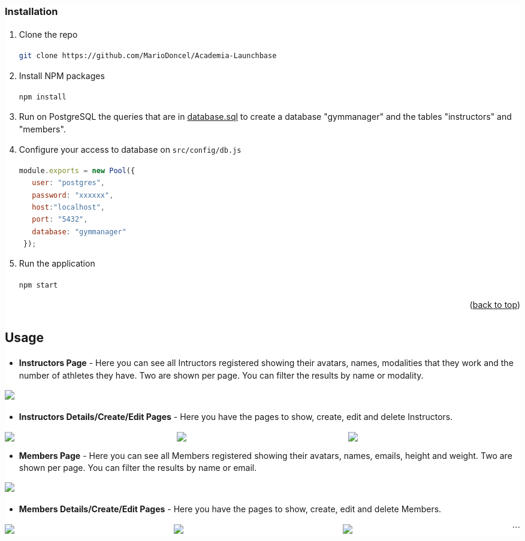 ### Installation



1. Clone the repo
   ```sh
   git clone https://github.com/MarioDoncel/Academia-Launchbase
   ```
2. Install NPM packages
   ```sh
   npm install
   ```
3. Run on PostgreSQL the queries that are in <a href="https://github.com/MarioDoncel/Academia-Launchbase/blob/main/database.sql">database.sql</a> to create a database "gymmanager" and the tables "instructors" and "members".

4. Configure your access to database on  `src/config/db.js`

   ```js
   module.exports = new Pool({
      user: "postgres",
      password: "xxxxxx",
      host:"localhost",
      port: "5432",
      database: "gymmanager"
    });
    ```
   
5. Run the application
    ```js
    npm start
    ```

<p align="right">(<a href="#top">back to top</a>)</p>


<!-- USAGE EXAMPLES -->
## Usage

* **Instructors Page** - Here you can see all Intructors registered showing their avatars, names, modalities that they work and the number of athletes they have. 
Two are shown per page. You can filter the results by name or modality.
<img src="public/Assets/readmeImages/InstructorsPage.png" width="500px">


* **Instructors Details/Create/Edit Pages** - Here you have the pages to show, create, edit and delete Instructors.
<div style="display:flex;">
<img src="public/Assets/readmeImages/InstructorCreatePage.png" width="500px">
<img src="public/Assets/readmeImages/InstructorDetailsPage.png" width="500px">
<img src="public/Assets/readmeImages/InstructorEditPage.png" width="500px">
</div>


* **Members Page** - Here you can see all Members registered showing their avatars, names, emails, height and weight.
Two are shown per page. You can filter the results by name or email.
<img src="public/Assets/readmeImages/MembersPage.png" width="500px">


* **Members Details/Create/Edit Pages** - Here you have the pages to show, create, edit and delete Members.
<div style="display:flex;">
<img src="public/Assets/readmeImages/MemberCreatePage.png" width="500px">
<img src="public/Assets/readmeImages/MemberDetailsPage.png" width="500px">
<img src="public/Assets/readmeImages/MemberEditPage.png" width="500px">
   ```